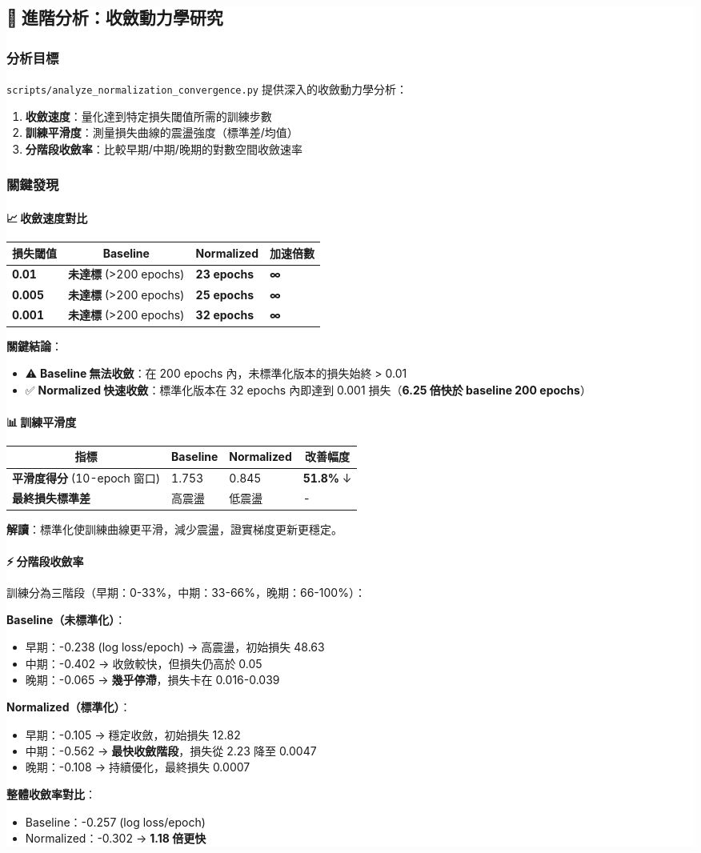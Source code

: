 ## 🔬 進階分析：收斂動力學研究

### 分析目標

`scripts/analyze_normalization_convergence.py` 提供深入的收斂動力學分析：

1. **收斂速度**：量化達到特定損失閾值所需的訓練步數
2. **訓練平滑度**：測量損失曲線的震盪強度（標準差/均值）
3. **分階段收斂率**：比較早期/中期/晚期的對數空間收斂速率

### 關鍵發現

#### 📈 收斂速度對比

| 損失閾值 | Baseline | Normalized | 加速倍數 |
|---------|---------|------------|----------|
| **0.01** | **未達標** (>200 epochs) | **23 epochs** | **∞** |
| **0.005** | **未達標** (>200 epochs) | **25 epochs** | **∞** |
| **0.001** | **未達標** (>200 epochs) | **32 epochs** | **∞** |

**關鍵結論**：
- ⚠️ **Baseline 無法收斂**：在 200 epochs 內，未標準化版本的損失始終 > 0.01
- ✅ **Normalized 快速收斂**：標準化版本在 32 epochs 內即達到 0.001 損失（**6.25 倍快於 baseline 200 epochs**）

#### 📊 訓練平滑度

| 指標 | Baseline | Normalized | 改善幅度 |
|------|---------|------------|----------|
| **平滑度得分** (10-epoch 窗口) | 1.753 | 0.845 | **51.8%** ↓ |
| **最終損失標準差** | 高震盪 | 低震盪 | - |

**解讀**：標準化使訓練曲線更平滑，減少震盪，證實梯度更新更穩定。

#### ⚡ 分階段收斂率

訓練分為三階段（早期：0-33%，中期：33-66%，晚期：66-100%）：

**Baseline（未標準化）**：
- 早期：-0.238 (log loss/epoch) → 高震盪，初始損失 48.63
- 中期：-0.402 → 收斂較快，但損失仍高於 0.05
- 晚期：-0.065 → **幾乎停滯**，損失卡在 0.016-0.039

**Normalized（標準化）**：
- 早期：-0.105 → 穩定收斂，初始損失 12.82
- 中期：-0.562 → **最快收斂階段**，損失從 2.23 降至 0.0047
- 晚期：-0.108 → 持續優化，最終損失 0.0007

**整體收斂率對比**：
- Baseline：-0.257 (log loss/epoch)
- Normalized：-0.302 → **1.18 倍更快**
